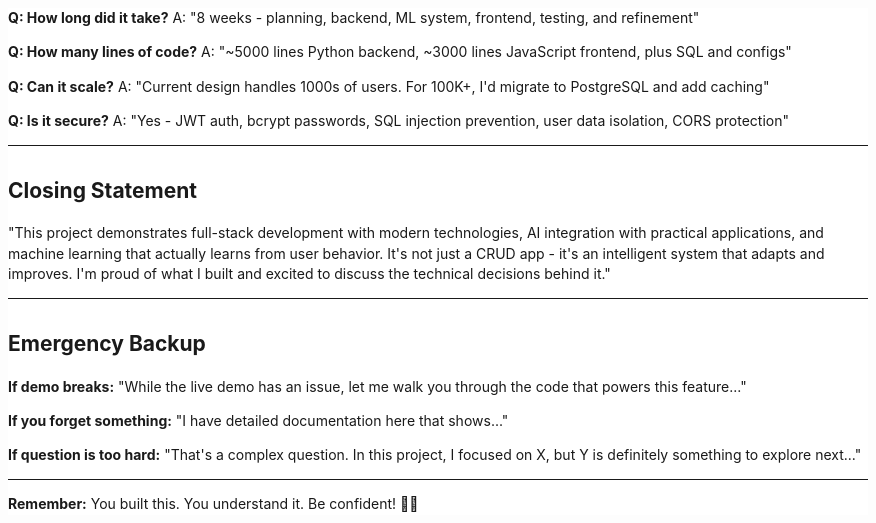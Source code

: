**Q: How long did it take?**
A: "8 weeks - planning, backend, ML system, frontend, testing, and refinement"

**Q: How many lines of code?**
A: "~5000 lines Python backend, ~3000 lines JavaScript frontend, plus SQL and configs"

**Q: Can it scale?**
A: "Current design handles 1000s of users. For 100K+, I'd migrate to PostgreSQL and add caching"

**Q: Is it secure?**
A: "Yes - JWT auth, bcrypt passwords, SQL injection prevention, user data isolation, CORS protection"

---

## Closing Statement

"This project demonstrates full-stack development with modern technologies, AI integration with practical applications, and machine learning that actually learns from user behavior. It's not just a CRUD app - it's an intelligent system that adapts and improves. I'm proud of what I built and excited to discuss the technical decisions behind it."

---

## Emergency Backup

**If demo breaks:**
"While the live demo has an issue, let me walk you through the code that powers this feature..."

**If you forget something:**
"I have detailed documentation here that shows..."

**If question is too hard:**
"That's a complex question. In this project, I focused on X, but Y is definitely something to explore next..."

---

**Remember:** You built this. You understand it. Be confident! 💪🚀

